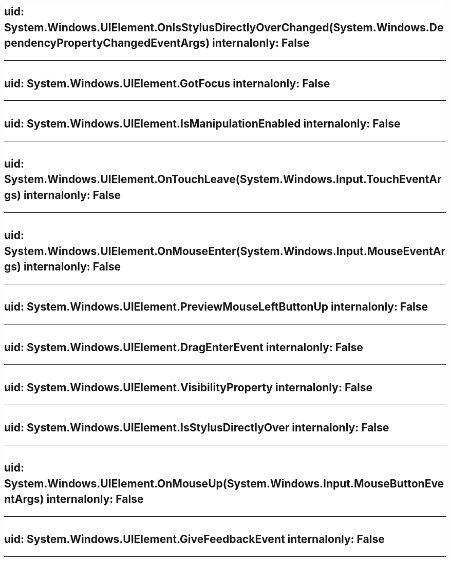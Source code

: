 uid: System.Windows.UIElement.OnIsStylusDirectlyOverChanged(System.Windows.DependencyPropertyChangedEventArgs)
internalonly: False
---

---
uid: System.Windows.UIElement.GotFocus
internalonly: False
---

---
uid: System.Windows.UIElement.IsManipulationEnabled
internalonly: False
---

---
uid: System.Windows.UIElement.OnTouchLeave(System.Windows.Input.TouchEventArgs)
internalonly: False
---

---
uid: System.Windows.UIElement.OnMouseEnter(System.Windows.Input.MouseEventArgs)
internalonly: False
---

---
uid: System.Windows.UIElement.PreviewMouseLeftButtonUp
internalonly: False
---

---
uid: System.Windows.UIElement.DragEnterEvent
internalonly: False
---

---
uid: System.Windows.UIElement.VisibilityProperty
internalonly: False
---

---
uid: System.Windows.UIElement.IsStylusDirectlyOver
internalonly: False
---

---
uid: System.Windows.UIElement.OnMouseUp(System.Windows.Input.MouseButtonEventArgs)
internalonly: False
---

---
uid: System.Windows.UIElement.GiveFeedbackEvent
internalonly: False
---

---